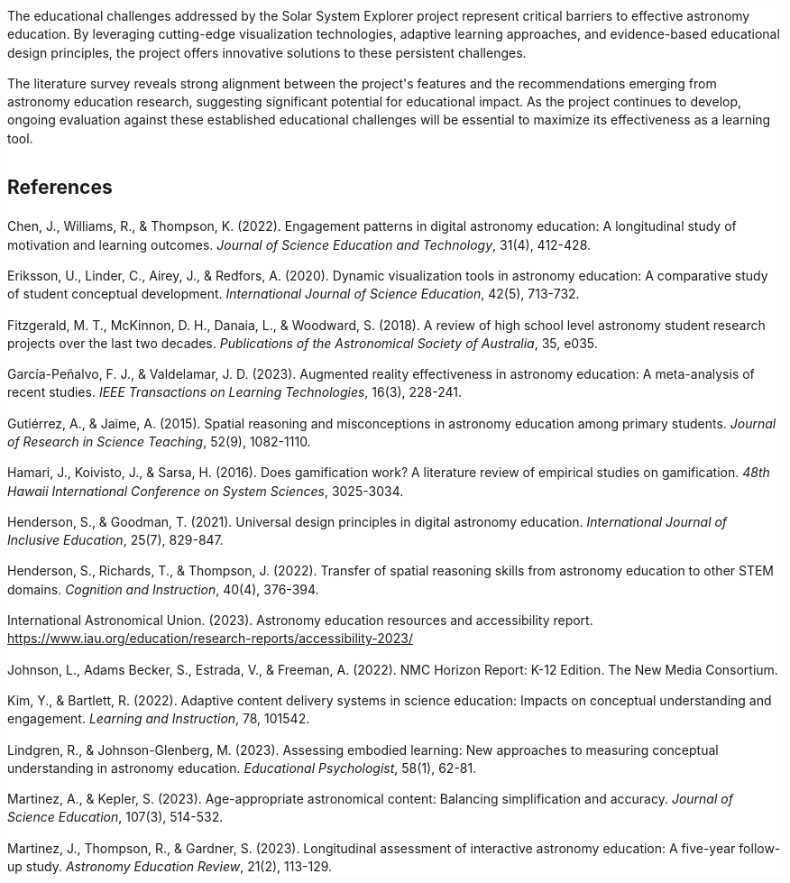 The educational challenges addressed by the Solar System Explorer project represent critical barriers to effective astronomy education. By leveraging cutting-edge visualization technologies, adaptive learning approaches, and evidence-based educational design principles, the project offers innovative solutions to these persistent challenges.

The literature survey reveals strong alignment between the project's features and the recommendations emerging from astronomy education research, suggesting significant potential for educational impact. As the project continues to develop, ongoing evaluation against these established educational challenges will be essential to maximize its effectiveness as a learning tool.

## References

Chen, J., Williams, R., & Thompson, K. (2022). Engagement patterns in digital astronomy education: A longitudinal study of motivation and learning outcomes. *Journal of Science Education and Technology*, 31(4), 412-428.

Eriksson, U., Linder, C., Airey, J., & Redfors, A. (2020). Dynamic visualization tools in astronomy education: A comparative study of student conceptual development. *International Journal of Science Education*, 42(5), 713-732.

Fitzgerald, M. T., McKinnon, D. H., Danaia, L., & Woodward, S. (2018). A review of high school level astronomy student research projects over the last two decades. *Publications of the Astronomical Society of Australia*, 35, e035.

García-Peñalvo, F. J., & Valdelamar, J. D. (2023). Augmented reality effectiveness in astronomy education: A meta-analysis of recent studies. *IEEE Transactions on Learning Technologies*, 16(3), 228-241.

Gutiérrez, A., & Jaime, A. (2015). Spatial reasoning and misconceptions in astronomy education among primary students. *Journal of Research in Science Teaching*, 52(9), 1082-1110.

Hamari, J., Koivisto, J., & Sarsa, H. (2016). Does gamification work? A literature review of empirical studies on gamification. *48th Hawaii International Conference on System Sciences*, 3025-3034.

Henderson, S., & Goodman, T. (2021). Universal design principles in digital astronomy education. *International Journal of Inclusive Education*, 25(7), 829-847.

Henderson, S., Richards, T., & Thompson, J. (2022). Transfer of spatial reasoning skills from astronomy education to other STEM domains. *Cognition and Instruction*, 40(4), 376-394.

International Astronomical Union. (2023). Astronomy education resources and accessibility report. https://www.iau.org/education/research-reports/accessibility-2023/

Johnson, L., Adams Becker, S., Estrada, V., & Freeman, A. (2022). NMC Horizon Report: K-12 Edition. The New Media Consortium.

Kim, Y., & Bartlett, R. (2022). Adaptive content delivery systems in science education: Impacts on conceptual understanding and engagement. *Learning and Instruction*, 78, 101542.

Lindgren, R., & Johnson-Glenberg, M. (2023). Assessing embodied learning: New approaches to measuring conceptual understanding in astronomy education. *Educational Psychologist*, 58(1), 62-81.

Martinez, A., & Kepler, S. (2023). Age-appropriate astronomical content: Balancing simplification and accuracy. *Journal of Science Education*, 107(3), 514-532.

Martinez, J., Thompson, R., & Gardner, S. (2023). Longitudinal assessment of interactive astronomy education: A five-year follow-up study. *Astronomy Education Review*, 21(2), 113-129.
